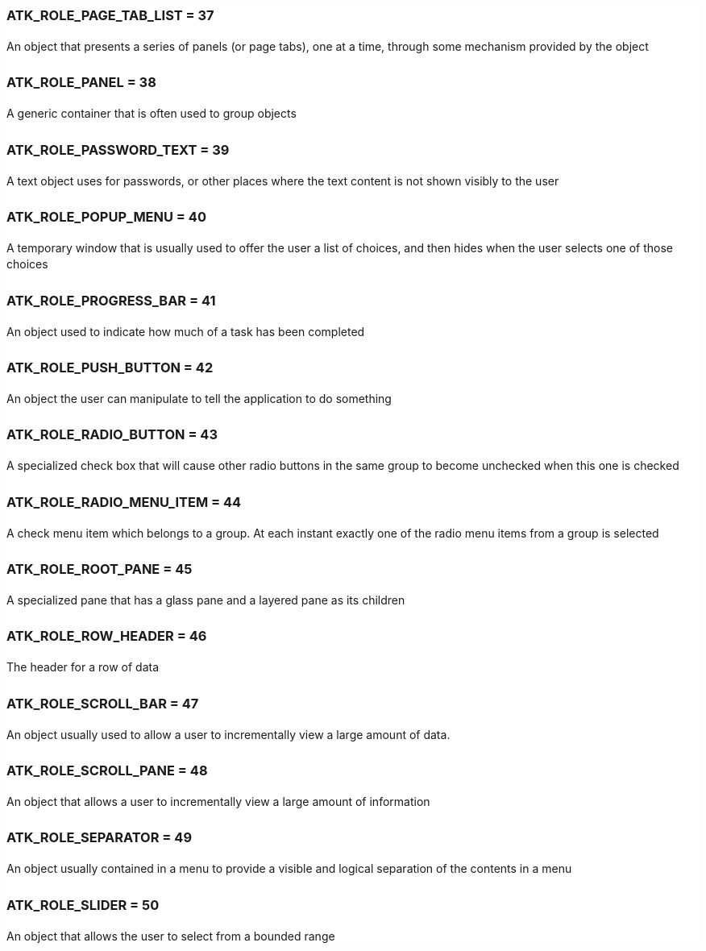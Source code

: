 ### ATK_ROLE_PAGE_TAB_LIST = 37
An object that presents a series of panels (or page tabs), one at a time, through some mechanism provided by the object

### ATK_ROLE_PANEL = 38
A generic container that is often used to group objects

### ATK_ROLE_PASSWORD_TEXT = 39
A text object uses for passwords, or other places where the text content is not shown visibly to the user

### ATK_ROLE_POPUP_MENU = 40
A temporary window that is usually used to offer the user a list of choices, and then hides when the user selects one of those choices

### ATK_ROLE_PROGRESS_BAR = 41
An object used to indicate how much of a task has been completed

### ATK_ROLE_PUSH_BUTTON = 42
An object the user can manipulate to tell the application to do something

### ATK_ROLE_RADIO_BUTTON = 43
A specialized check box that will cause other radio buttons in the same group to become unchecked when this one is checked

### ATK_ROLE_RADIO_MENU_ITEM = 44
A check menu item which belongs to a group. At each instant exactly one of the radio menu items from a group is selected

### ATK_ROLE_ROOT_PANE = 45
A specialized pane that has a glass pane and a layered pane as its children

### ATK_ROLE_ROW_HEADER = 46
The header for a row of data

### ATK_ROLE_SCROLL_BAR = 47
An object usually used to allow a user to incrementally view a large amount of data.

### ATK_ROLE_SCROLL_PANE = 48
An object that allows a user to incrementally view a large amount of information

### ATK_ROLE_SEPARATOR = 49
An object usually contained in a menu to provide a visible and logical separation of the contents in a menu

### ATK_ROLE_SLIDER = 50
An object that allows the user to select from a bounded range
